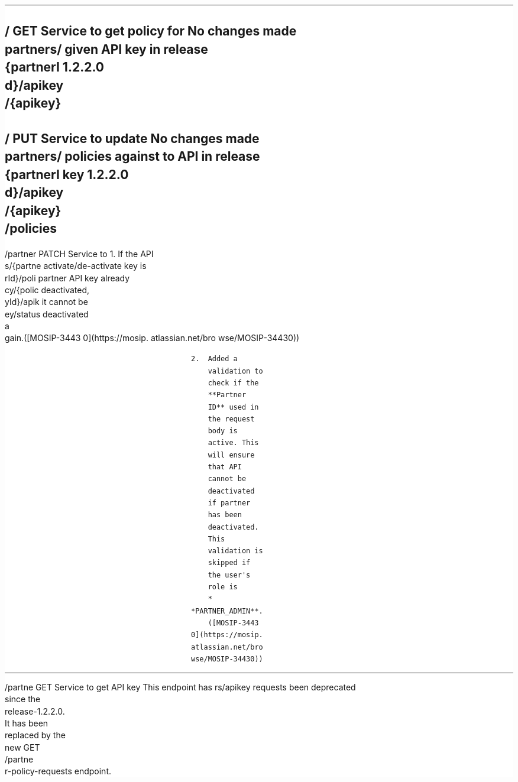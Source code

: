 ------------------------------------------------------------------
 /          GET      Service to get policy for  No changes made   
 partners/           given API key              in release        
 {partnerI                                      1.2.2.0           
 d}/apikey                                                        
 /{apikey}                                                        
------------------------------------------------------------------
 /          PUT      Service to update          No changes made   
 partners/           policies against to API    in release        
 {partnerI           key                        1.2.2.0           
 d}/apikey                                                        
 /{apikey}                                                        
 /policies                                                        
------------------------------------------------------------------
 /partner   PATCH    Service to                 1.  If the API    
 s/{partne           activate/de-activate           key is        
 rId}/poli           partner API key                already       
 cy/{polic                                          deactivated,  
 yId}/apik                                          it cannot be  
 ey/status                                          deactivated   
                                                    a             
                                                gain.([MOSIP-3443 
                                                0](https://mosip. 
                                                atlassian.net/bro 
                                                wse/MOSIP-34430)) 
                                                                  
                                                2.  Added a       
                                                    validation to 
                                                    check if the  
                                                    **Partner     
                                                    ID** used in  
                                                    the request   
                                                    body is       
                                                    active. This  
                                                    will ensure   
                                                    that API      
                                                    cannot be     
                                                    deactivated   
                                                    if partner    
                                                    has been      
                                                    deactivated.  
                                                    This          
                                                    validation is 
                                                    skipped if    
                                                    the user's    
                                                    role is       
                                                    *             
                                                *PARTNER_ADMIN**. 
                                                    ([MOSIP-3443  
                                                0](https://mosip. 
                                                atlassian.net/bro 
                                                wse/MOSIP-34430)) 
------------------------------------------------------------------
 /partne    GET      Service to get API key     This endpoint has 
 rs/apikey           requests                   been deprecated   
                                                since the         
                                                release-1.2.2.0.  
                                                It has been       
                                                replaced by the   
                                                new GET           
                                                /partne           
                                                r-policy-requests 
                                                endpoint.         